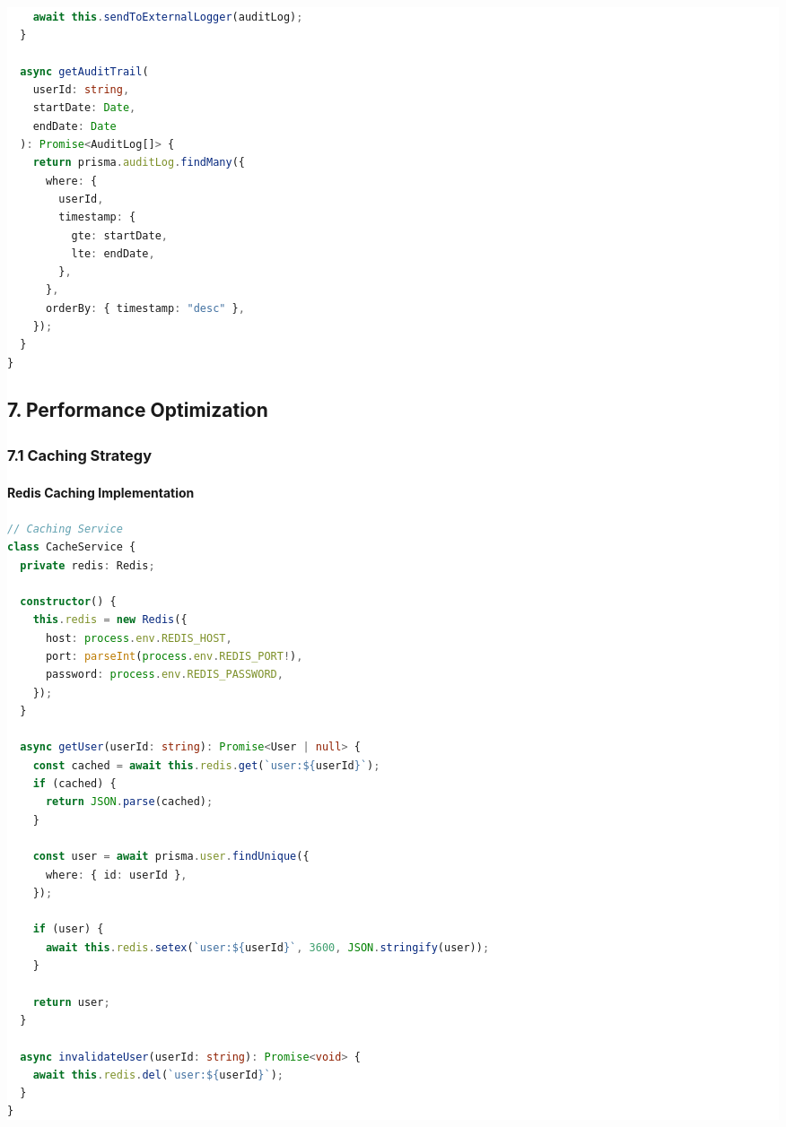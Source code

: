 ```typescript
    await this.sendToExternalLogger(auditLog);
  }

  async getAuditTrail(
    userId: string,
    startDate: Date,
    endDate: Date
  ): Promise<AuditLog[]> {
    return prisma.auditLog.findMany({
      where: {
        userId,
        timestamp: {
          gte: startDate,
          lte: endDate,
        },
      },
      orderBy: { timestamp: "desc" },
    });
  }
}
```

## 7. Performance Optimization

### 7.1 Caching Strategy

#### Redis Caching Implementation

```typescript
// Caching Service
class CacheService {
  private redis: Redis;

  constructor() {
    this.redis = new Redis({
      host: process.env.REDIS_HOST,
      port: parseInt(process.env.REDIS_PORT!),
      password: process.env.REDIS_PASSWORD,
    });
  }

  async getUser(userId: string): Promise<User | null> {
    const cached = await this.redis.get(`user:${userId}`);
    if (cached) {
      return JSON.parse(cached);
    }

    const user = await prisma.user.findUnique({
      where: { id: userId },
    });

    if (user) {
      await this.redis.setex(`user:${userId}`, 3600, JSON.stringify(user));
    }

    return user;
  }

  async invalidateUser(userId: string): Promise<void> {
    await this.redis.del(`user:${userId}`);
  }
}
```